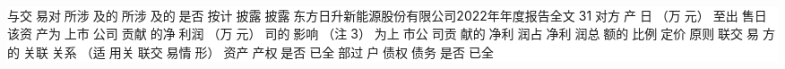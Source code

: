 与交
易对
所涉
及的
所涉
及的
是否
按计
披露
披露
东方日升新能源股份有限公司2022年年度报告全文
31
对方
产
日
（万
元）
至出
售日
该资
产为
上市
公司
贡献
的净
利润
（万
元）
司的
影响
（注
3）
为上
市公
司贡
献的
净利
润占
净利
润总
额的
比例
定价
原则
联交
易
方的
关联
关系
（适
用关
联交
易情
形）
资产
产权
是否
已全
部过
户
债权
债务
是否
已全